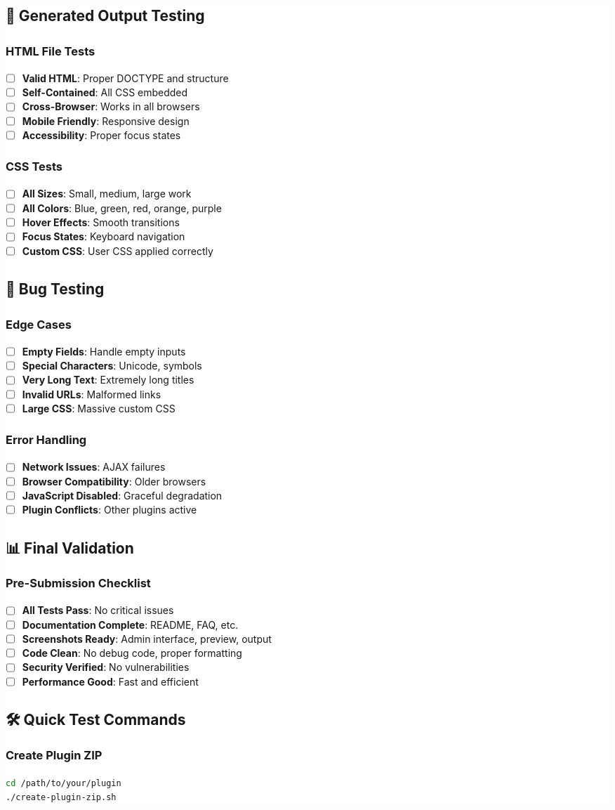 ## 🎯 **Generated Output Testing**

### **HTML File Tests**
- [ ] **Valid HTML**: Proper DOCTYPE and structure
- [ ] **Self-Contained**: All CSS embedded
- [ ] **Cross-Browser**: Works in all browsers
- [ ] **Mobile Friendly**: Responsive design
- [ ] **Accessibility**: Proper focus states

### **CSS Tests**
- [ ] **All Sizes**: Small, medium, large work
- [ ] **All Colors**: Blue, green, red, orange, purple
- [ ] **Hover Effects**: Smooth transitions
- [ ] **Focus States**: Keyboard navigation
- [ ] **Custom CSS**: User CSS applied correctly

## 🐛 **Bug Testing**

### **Edge Cases**
- [ ] **Empty Fields**: Handle empty inputs
- [ ] **Special Characters**: Unicode, symbols
- [ ] **Very Long Text**: Extremely long titles
- [ ] **Invalid URLs**: Malformed links
- [ ] **Large CSS**: Massive custom CSS

### **Error Handling**
- [ ] **Network Issues**: AJAX failures
- [ ] **Browser Compatibility**: Older browsers
- [ ] **JavaScript Disabled**: Graceful degradation
- [ ] **Plugin Conflicts**: Other plugins active

## 📊 **Final Validation**

### **Pre-Submission Checklist**
- [ ] **All Tests Pass**: No critical issues
- [ ] **Documentation Complete**: README, FAQ, etc.
- [ ] **Screenshots Ready**: Admin interface, preview, output
- [ ] **Code Clean**: No debug code, proper formatting
- [ ] **Security Verified**: No vulnerabilities
- [ ] **Performance Good**: Fast and efficient

## 🛠 **Quick Test Commands**

### **Create Plugin ZIP**
```bash
cd /path/to/your/plugin
./create-plugin-zip.sh
```

